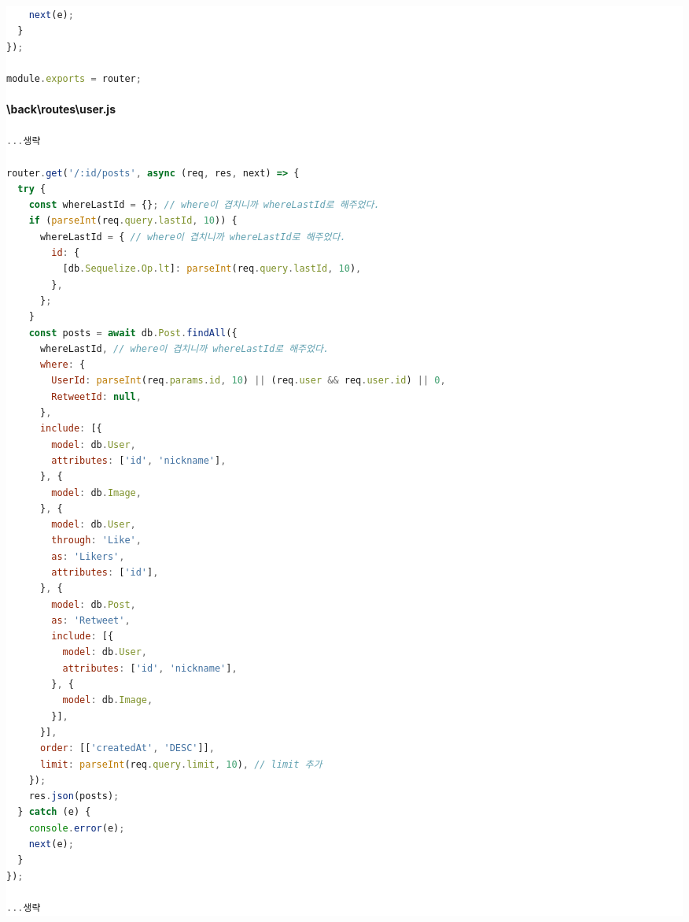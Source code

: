 ```js
    next(e);
  }
});

module.exports = router;
```

#### \back\routes\user.js

```js
...생략

router.get('/:id/posts', async (req, res, next) => {
  try {
    const whereLastId = {}; // where이 겹치니까 whereLastId로 해주었다.
    if (parseInt(req.query.lastId, 10)) {
      whereLastId = { // where이 겹치니까 whereLastId로 해주었다.
        id: {
          [db.Sequelize.Op.lt]: parseInt(req.query.lastId, 10),
        },
      };
    }
    const posts = await db.Post.findAll({
      whereLastId, // where이 겹치니까 whereLastId로 해주었다.
      where: {
        UserId: parseInt(req.params.id, 10) || (req.user && req.user.id) || 0,
        RetweetId: null,
      },
      include: [{
        model: db.User,
        attributes: ['id', 'nickname'],
      }, {
        model: db.Image,
      }, {
        model: db.User,
        through: 'Like',
        as: 'Likers',
        attributes: ['id'],
      }, {
        model: db.Post,
        as: 'Retweet',
        include: [{
          model: db.User,
          attributes: ['id', 'nickname'],
        }, {
          model: db.Image,
        }],
      }],
      order: [['createdAt', 'DESC']],
      limit: parseInt(req.query.limit, 10), // limit 추가
    });
    res.json(posts);
  } catch (e) {
    console.error(e);
    next(e);
  }
});

...생략
```

